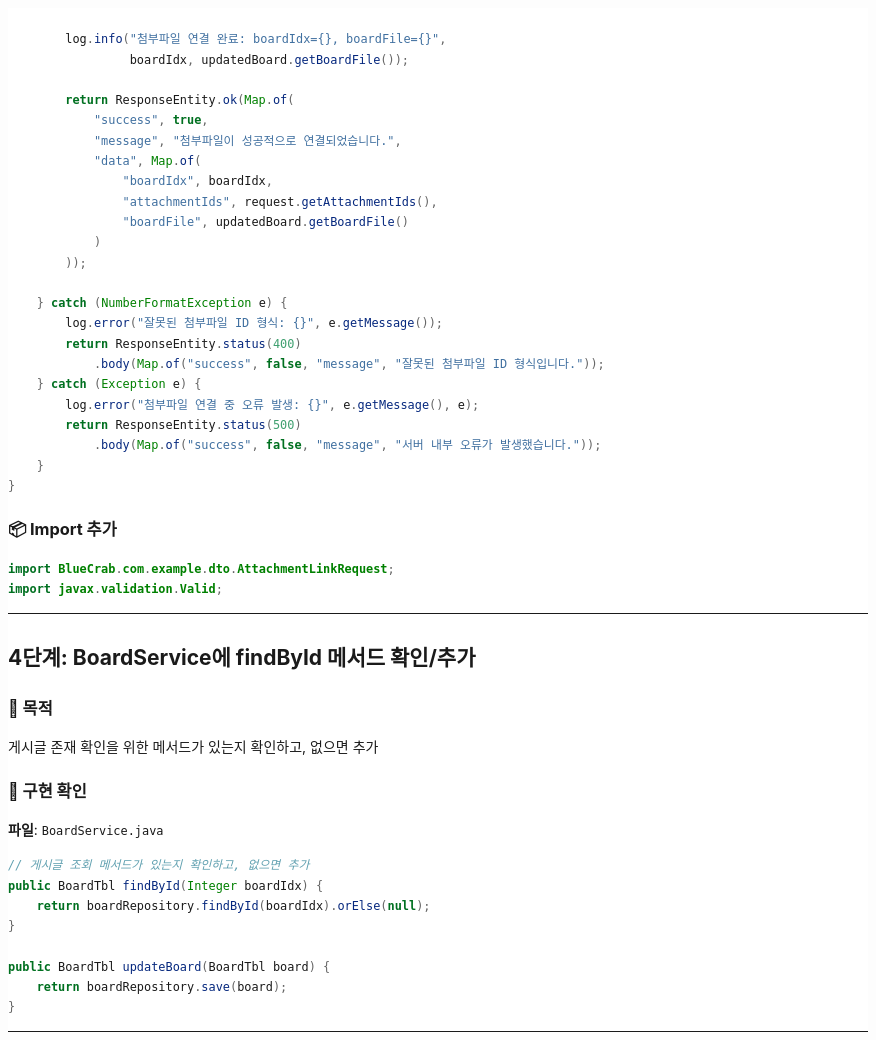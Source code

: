 ```java

        log.info("첨부파일 연결 완료: boardIdx={}, boardFile={}", 
                 boardIdx, updatedBoard.getBoardFile());

        return ResponseEntity.ok(Map.of(
            "success", true,
            "message", "첨부파일이 성공적으로 연결되었습니다.",
            "data", Map.of(
                "boardIdx", boardIdx,
                "attachmentIds", request.getAttachmentIds(),
                "boardFile", updatedBoard.getBoardFile()
            )
        ));

    } catch (NumberFormatException e) {
        log.error("잘못된 첨부파일 ID 형식: {}", e.getMessage());
        return ResponseEntity.status(400)
            .body(Map.of("success", false, "message", "잘못된 첨부파일 ID 형식입니다."));
    } catch (Exception e) {
        log.error("첨부파일 연결 중 오류 발생: {}", e.getMessage(), e);
        return ResponseEntity.status(500)
            .body(Map.of("success", false, "message", "서버 내부 오류가 발생했습니다."));
    }
}
```

### 📦 Import 추가

```java
import BlueCrab.com.example.dto.AttachmentLinkRequest;
import javax.validation.Valid;
```

---

## 4단계: BoardService에 findById 메서드 확인/추가

### 📝 목적
게시글 존재 확인을 위한 메서드가 있는지 확인하고, 없으면 추가

### 🔧 구현 확인

**파일**: `BoardService.java`

```java
// 게시글 조회 메서드가 있는지 확인하고, 없으면 추가
public BoardTbl findById(Integer boardIdx) {
    return boardRepository.findById(boardIdx).orElse(null);
}

public BoardTbl updateBoard(BoardTbl board) {
    return boardRepository.save(board);
}
```

---